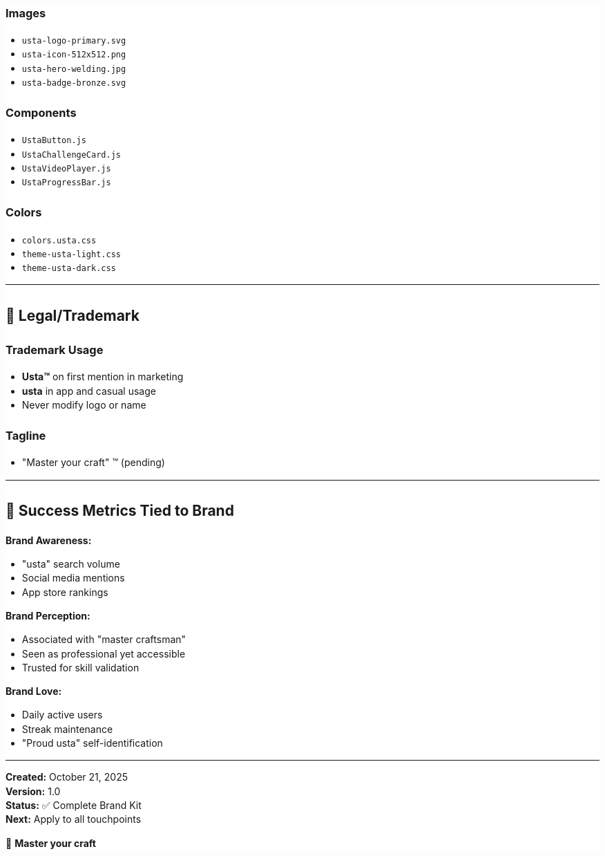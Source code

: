 ### Images
- `usta-logo-primary.svg`
- `usta-icon-512x512.png`
- `usta-hero-welding.jpg`
- `usta-badge-bronze.svg`

### Components
- `UstaButton.js`
- `UstaChallengeCard.js`
- `UstaVideoPlayer.js`
- `UstaProgressBar.js`

### Colors
- `colors.usta.css`
- `theme-usta-light.css`
- `theme-usta-dark.css`

---

## 📄 Legal/Trademark

### Trademark Usage
- **Usta™** on first mention in marketing
- **usta** in app and casual usage
- Never modify logo or name

### Tagline
- "Master your craft" ™ (pending)

---

## 🎯 Success Metrics Tied to Brand

**Brand Awareness:**
- "usta" search volume
- Social media mentions
- App store rankings

**Brand Perception:**
- Associated with "master craftsman"
- Seen as professional yet accessible
- Trusted for skill validation

**Brand Love:**
- Daily active users
- Streak maintenance
- "Proud usta" self-identification

---

**Created:** October 21, 2025  
**Version:** 1.0  
**Status:** ✅ Complete Brand Kit  
**Next:** Apply to all touchpoints  

🔨 **Master your craft**

